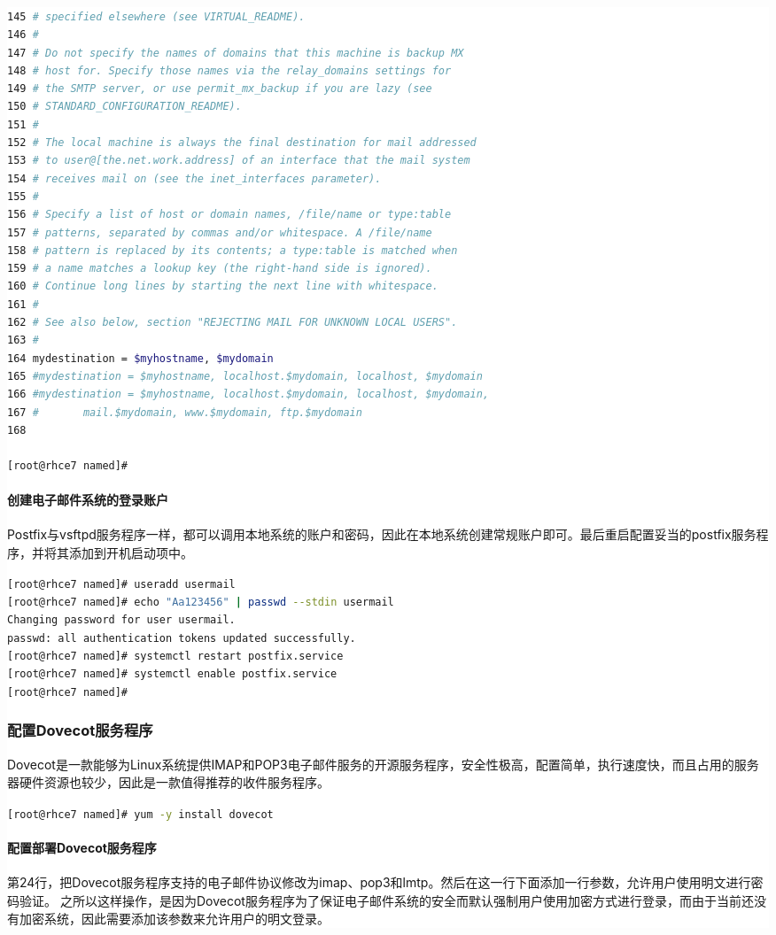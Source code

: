 ```sh
145 # specified elsewhere (see VIRTUAL_README).
146 #
147 # Do not specify the names of domains that this machine is backup MX
148 # host for. Specify those names via the relay_domains settings for
149 # the SMTP server, or use permit_mx_backup if you are lazy (see
150 # STANDARD_CONFIGURATION_README).
151 #
152 # The local machine is always the final destination for mail addressed
153 # to user@[the.net.work.address] of an interface that the mail system
154 # receives mail on (see the inet_interfaces parameter).
155 #
156 # Specify a list of host or domain names, /file/name or type:table
157 # patterns, separated by commas and/or whitespace. A /file/name
158 # pattern is replaced by its contents; a type:table is matched when
159 # a name matches a lookup key (the right-hand side is ignored).
160 # Continue long lines by starting the next line with whitespace.
161 #
162 # See also below, section "REJECTING MAIL FOR UNKNOWN LOCAL USERS".
163 #
164 mydestination = $myhostname, $mydomain
165 #mydestination = $myhostname, localhost.$mydomain, localhost, $mydomain
166 #mydestination = $myhostname, localhost.$mydomain, localhost, $mydomain,
167 #       mail.$mydomain, www.$mydomain, ftp.$mydomain
168

[root@rhce7 named]#
```


#### 创建电子邮件系统的登录账户

Postfix与vsftpd服务程序一样，都可以调用本地系统的账户和密码，因此在本地系统创建常规账户即可。最后重启配置妥当的postfix服务程序，并将其添加到开机启动项中。
```sh
[root@rhce7 named]# useradd usermail
[root@rhce7 named]# echo "Aa123456" | passwd --stdin usermail
Changing password for user usermail.
passwd: all authentication tokens updated successfully.
[root@rhce7 named]# systemctl restart postfix.service
[root@rhce7 named]# systemctl enable postfix.service
[root@rhce7 named]#
```

### 配置Dovecot服务程序

Dovecot是一款能够为Linux系统提供IMAP和POP3电子邮件服务的开源服务程序，安全性极高，配置简单，执行速度快，而且占用的服务器硬件资源也较少，因此是一款值得推荐的收件服务程序。
```sh
[root@rhce7 named]# yum -y install dovecot
```

#### 配置部署Dovecot服务程序

第24行，把Dovecot服务程序支持的电子邮件协议修改为imap、pop3和lmtp。然后在这一行下面添加一行参数，允许用户使用明文进行密码验证。
之所以这样操作，是因为Dovecot服务程序为了保证电子邮件系统的安全而默认强制用户使用加密方式进行登录，而由于当前还没有加密系统，因此需要添加该参数来允许用户的明文登录。
